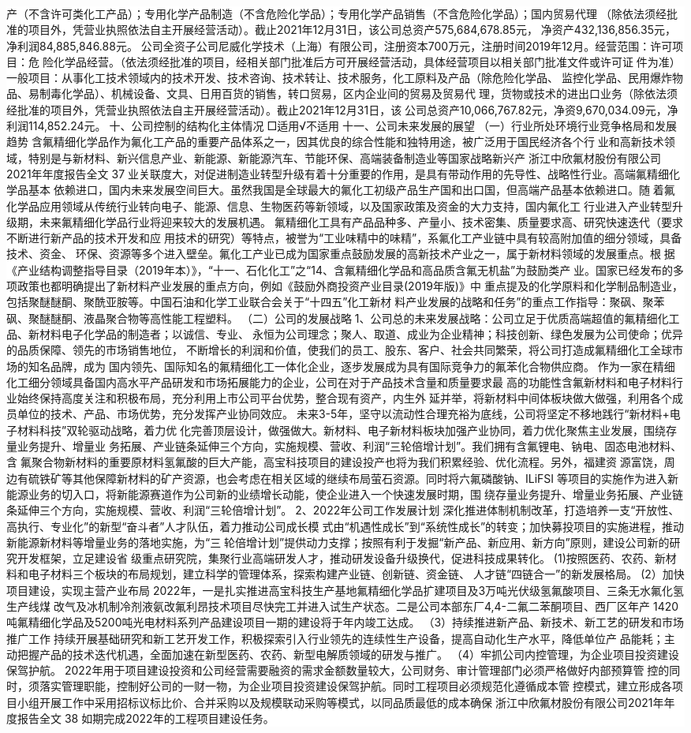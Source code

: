 产（不含许可类化工产品）；专用化学产品制造（不含危险化学品）；专用化学产品销售（不含危险化学品）；国内贸易代理
（除依法须经批准的项目外，凭营业执照依法自主开展经营活动）。截止2021年12月31日，该公司总资产575,684,678.85元，
净资产432,136,856.35元，净利润84,885,846.88元。
公司全资子公司尼威化学技术（上海）有限公司，注册资本700万元，注册时间2019年12月。经营范围：许可项目：危
险化学品经营。（依法须经批准的项目，经相关部门批准后方可开展经营活动，具体经营项目以相关部门批准文件或许可证
件为准）一般项目：从事化工技术领域内的技术开发、技术咨询、技术转让、技术服务，化工原料及产品（除危险化学品、
监控化学品、民用爆炸物品、易制毒化学品）、机械设备、文具、日用百货的销售，转口贸易，区内企业间的贸易及贸易代
理，货物或技术的进出口业务（除依法须经批准的项目外，凭营业执照依法自主开展经营活动）。截止2021年12月31日，该
公司总资产10,066,767.82元，净资9,670,034.09元，净利润114,852.24元。
十、公司控制的结构化主体情况
□适用√不适用
十一、公司未来发展的展望
（一）行业所处环境行业竞争格局和发展趋势
含氟精细化学品作为氟化工产品的重要产品体系之一，因其优良的综合性能和独特用途，被广泛用于国民经济各个行
业和高新技术领域，特别是与新材料、新兴信息产业、新能源、新能源汽车、节能环保、高端装备制造业等国家战略新兴产
浙江中欣氟材股份有限公司2021年年度报告全文
37
业关联度大，对促进制造业转型升级有着十分重要的作用，是具有带动作用的先导性、战略性行业。高端氟精细化学品基本
依赖进口，国内未来发展空间巨大。虽然我国是全球最大的氟化工初级产品生产国和出口国，但高端产品基本依赖进口。随
着氟化学品应用领域从传统行业转向电子、能源、信息、生物医药等新领域，以及国家政策及资金的大力支持，国内氟化工
行业进入产业转型升级期，未来氟精细化学品行业将迎来较大的发展机遇。
氟精细化工具有产品品种多、产量小、技术密集、质量要求高、研究快速迭代（要求不断进行新产品的技术开发和应
用技术的研究）等特点，被誉为“工业味精中的味精”，系氟化工产业链中具有较高附加值的细分领域，具备技术、资金、
环保、资源等多个进入壁垒。氟化工产业已成为国家重点鼓励发展的高新技术产业之一，属于新材料领域的发展重点。根
据《产业结构调整指导目录（2019年本）》，“十一、石化化工”之“14、含氟精细化学品和高品质含氟无机盐”为鼓励类产
业。国家已经发布的多项政策也都明确提出了新材料产业发展的重点方向，例如《鼓励外商投资产业目录(2019年版)》中
重点提及的化学原料和化学制品制造业，包括聚醚醚酮、聚酰亚胺等。中国石油和化学工业联合会关于“十四五”化工新材
料产业发展的战略和任务”的重点工作指导：聚砜、聚苯砜、聚醚醚酮、液晶聚合物等高性能工程塑料。
（二）公司的发展战略
1、公司总的未来发展战略：公司立足于优质高端超值的氟精细化工品、新材料电子化学品的制造者；以诚信、专业、
永恒为公司理念；聚人、取道、成业为企业精神；科技创新、绿色发展为公司使命；优异的品质保障、领先的市场销售地位，
不断增长的利润和价值，使我们的员工、股东、客户、社会共同繁荣，将公司打造成氟精细化工全球市场的知名品牌，成为
国内领先、国际知名的氟精细化工一体化企业，逐步发展成为具有国际竞争力的氟苯化合物供应商。
作为一家在精细化工细分领域具备国内高水平产品研发和市场拓展能力的企业，公司在对于产品技术含量和质量要求最
高的功能性含氟新材料和电子材料行业始终保持高度关注和积极布局，充分利用上市公司平台优势，整合现有资产，内生外
延并举，将新材料中间体板块做大做强，利用各个成员单位的技术、产品、市场优势，充分发挥产业协同效应。
未来3-5年，坚守以流动性合理充裕为底线，公司将坚定不移地践行“新材料+电子材料科技”双轮驱动战略，着力优
化完善顶层设计，做强做大。新材料、电子新材料板块加强产业协同，着力优化聚焦主业发展，围绕存量业务提升、增量业
务拓展、产业链条延伸三个方向，实施规模、营收、利润“三轮倍增计划”。我们拥有含氟锂电、钠电、固态电池材料、含
氟聚合物新材料的重要原材料氢氟酸的巨大产能，高宝科技项目的建设投产也将为我们积累经验、优化流程。另外，福建资
源富饶，周边有硫铁矿等其他保障新材料的矿产资源，也会考虑在相关区域的继续布局萤石资源。同时将六氟磷酸钠、ILiFSI
等项目的实施作为进入新能源业务的切入口，将新能源赛道作为公司新的业绩增长动能，使企业进入一个快速发展时期，围
绕存量业务提升、增量业务拓展、产业链条延伸三个方向，实施规模、营收、利润“三轮倍增计划”。
2、2022年公司工作发展计划
深化推进体制机制改革，打造培养一支“开放性、高执行、专业化”的新型“奋斗者”人才队伍，着力推动公司成长模
式由“机遇性成长”到“系统性成长”的转变；加快募投项目的实施进程，推动新能源新材料等增量业务的落地实施，为“三
轮倍增计划”提供动力支撑；按照有利于发掘“新产品、新应用、新方向”原则，建设公司新的研究开发框架，立足建设省
级重点研究院，集聚行业高端研发人才，推动研发设备升级换代，促进科技成果转化。
(1)按照医药、农药、新材料和电子材料三个板块的布局规划，建立科学的管理体系，探索构建产业链、创新链、资金链、
人才链“四链合一”的新发展格局。
(2）加快项目建设，实现主营产业布局
2022年，一是扎实推进高宝科技生产基地氟精细化学品扩建项目及3万吨光伏级氢氟酸项目、三条无水氟化氢生产线煤
改气及冰机制冷剂液氨改氟利昂技术项目尽快完工并进入试生产状态。二是公司本部东厂4,4-二氟二苯酮项目、西厂区年产
1420吨氟精细化学品及5200吨光电材料系列产品建设项目一期的建设将于年内竣工达成。
（3）持续推进新产品、新技术、新工艺的研发和市场推广工作
持续开展基础研究和新工艺开发工作，积极探索引入行业领先的连续性生产设备，提高自动化生产水平，降低单位产
品能耗；主动把握产品的技术迭代机遇，全面加速在新型医药、农药、新型电解质领域的研发与推广。
（4）牢抓公司内控管理，为企业项目投资建设保驾护航。
2022年用于项目建设投资和公司经营需要融资的需求金额数量较大，公司财务、审计管理部门必须严格做好内部预算管
控的同时，须落实管理职能，控制好公司的一财一物，为企业项目投资建设保驾护航。同时工程项目必须规范化遵循成本管
控模式，建立形成各项目小组开展工作中采用招标议标比价、合并采购以及规模联动采购等模式，以同品质最低的成本确保
浙江中欣氟材股份有限公司2021年年度报告全文
38
如期完成2022年的工程项目建设任务。